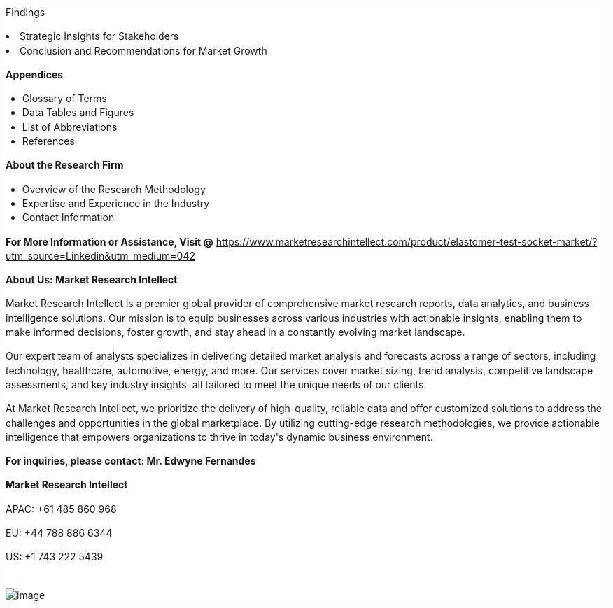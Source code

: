 Findings</li><li>Strategic Insights for Stakeholders</li><li>Conclusion and Recommendations for Market Growth</li></ul><p><strong>Appendices</strong></p><ul><li>Glossary of Terms</li><li>Data Tables and Figures</li><li>List of Abbreviations</li><li>References</li></ul><p><strong>About the Research Firm</strong></p><ul><li>Overview of the Research Methodology</li><li>Expertise and Experience in the Industry</li><li>Contact Information</li></ul></div><div class="article-main__content" data-test-id="publishing-text-block"><p><span class="font-[700]"><strong>For More Information or Assistance, Visit @</strong>&nbsp;<a href="https://www.marketresearchintellect.com/product/elastomer-test-socket-market/?utm_source=Linkedin&utm_medium=042">https://www.marketresearchintellect.com/product/elastomer-test-socket-market/?utm_source=Linkedin&utm_medium=042</a></span></p><p><strong>About Us: Market Research Intellect</strong></p><p>Market Research Intellect is a premier global provider of comprehensive market research reports, data analytics, and business intelligence solutions. Our mission is to equip businesses across various industries with actionable insights, enabling them to make informed decisions, foster growth, and stay ahead in a constantly evolving market landscape.</p><p>Our expert team of analysts specializes in delivering detailed market analysis and forecasts across a range of sectors, including technology, healthcare, automotive, energy, and more. Our services cover market sizing, trend analysis, competitive landscape assessments, and key industry insights, all tailored to meet the unique needs of our clients.</p><p>At Market Research Intellect, we prioritize the delivery of high-quality, reliable data and offer customized solutions to address the challenges and opportunities in the global marketplace. By utilizing cutting-edge research methodologies, we provide actionable intelligence that empowers organizations to thrive in today's dynamic business environment.</p><p><strong>For inquiries, please contact: Mr. Edwyne Fernandes</strong></p><p><strong>Market Research Intellect</strong></p><p>APAC: +61 485 860 968</p><p>EU: +44 788 886 6344</p><p>US: +1 743 222 5439</p></div><div class="article-main__content" data-test-id="publishing-text-block">&nbsp;</div>
![image](https://github.com/user-attachments/assets/278c2201-28d7-457d-a2d1-8852120fb071)
